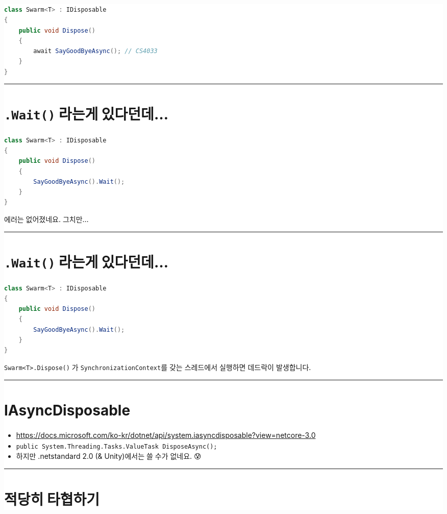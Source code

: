 ```csharp
class Swarm<T> : IDisposable 
{
    public void Dispose() 
    {
        await SayGoodByeAsync(); // CS4033
    }
}
```

---

# `.Wait()` 라는게 있다던데…

```csharp
class Swarm<T> : IDisposable 
{
    public void Dispose() 
    {
        SayGoodByeAsync().Wait();
    }
}
```

에러는 없어졌네요. 그치만…

---

# `.Wait()` 라는게 있다던데…

```csharp
class Swarm<T> : IDisposable 
{
    public void Dispose() 
    {
        SayGoodByeAsync().Wait();
    }
}
```

`Swarm<T>.Dispose()` 가 `SynchronizationContext`를 갖는 스레드에서 실행하면 데드락이 발생합니다.

---

# IAsyncDisposable

- https://docs.microsoft.com/ko-kr/dotnet/api/system.iasyncdisposable?view=netcore-3.0
- `public System.Threading.Tasks.ValueTask DisposeAsync();`
- 하지만 .netstandard 2.0 (& Unity)에서는 쓸 수가 없네요. 😰

---

# 적당히 타협하기
